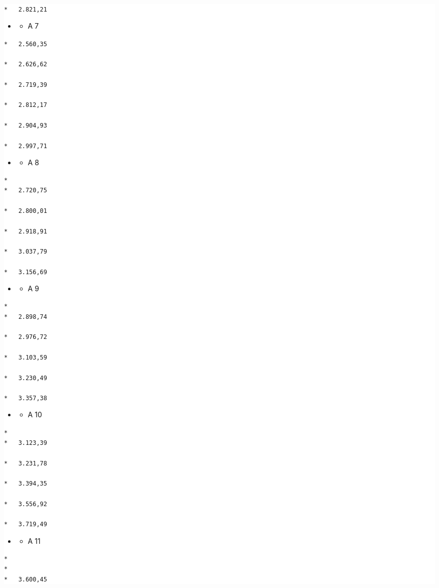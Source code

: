     *   2.821,21


*    *   A 7

    *   2.560,35

    *   2.626,62

    *   2.719,39

    *   2.812,17

    *   2.904,93

    *   2.997,71


*    *   A 8

    *
    *   2.720,75

    *   2.800,01

    *   2.918,91

    *   3.037,79

    *   3.156,69


*    *   A 9

    *
    *   2.898,74

    *   2.976,72

    *   3.103,59

    *   3.230,49

    *   3.357,38


*    *   A 10

    *
    *   3.123,39

    *   3.231,78

    *   3.394,35

    *   3.556,92

    *   3.719,49


*    *   A 11

    *
    *
    *   3.600,45
